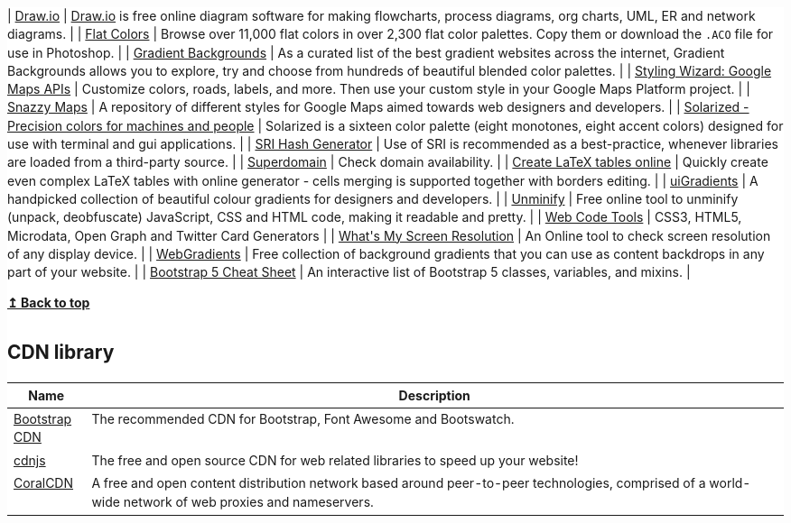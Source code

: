 | [Draw.io](http://draw.io/)                                                                       | [Draw.io](http://diagrams.net/) is free online diagram software for making flowcharts, process diagrams, org charts, UML, ER and network diagrams.                                 |
| [Flat Colors](http://flatcolors.net/)                                                            | Browse over 11,000 flat colors in over 2,300 flat color palettes. Copy them or download the `.ACO` file for use in Photoshop.                                                      |
| [Gradient Backgrounds](https://cssgradient.io/gradient-backgrounds/)                             | As a curated list of the best gradient websites across the internet, Gradient Backgrounds allows you to explore, try and choose from hundreds of beautiful blended color palettes. |
| [Styling Wizard: Google Maps APIs](https://mapstyle.withgoogle.com/)                             | Customize colors, roads, labels, and more. Then use your custom style in your Google Maps Platform project.                                                                        |
| [Snazzy Maps](https://snazzymaps.com/)                                                           | A repository of different styles for Google Maps aimed towards web designers and developers.                                                                                       |
| [Solarized - Precision colors for machines and people](https://github.com/altercation/solarized) | Solarized is a sixteen color palette (eight monotones, eight accent colors) designed for use with terminal and gui applications.                                                   |
| [SRI Hash Generator](https://www.srihash.org/)                                                   | Use of SRI is recommended as a best-practice, whenever libraries are loaded from a third-party source.                                                                             |
| [Superdomain](http://superdomain.io/)                                                            | Check domain availability.                                                                                                                                                         |
| [Create LaTeX tables online](http://www.tablesgenerator.com/)                                    | Quickly create even complex LaTeX tables with online generator - cells merging is supported together with borders editing.                                                         |
| [uiGradients](http://uigradients.com/)                                                           | A handpicked collection of beautiful colour gradients for designers and developers.                                                                                                |
| [Unminify](http://unminify.com/)                                                                 | Free online tool to unminify (unpack, deobfuscate) JavaScript, CSS and HTML code, making it readable and pretty.                                                                   |
| [Web Code Tools](http://webcodetools.com/)                                                       | CSS3, HTML5, Microdata, Open Graph and Twitter Card Generators                                                                                                                     |
| [What's My Screen Resolution](http://whatsmyscreenresolution.com/)                               | An Online tool to check screen resolution of any display device.                                                                                                                   |
| [WebGradients](https://webgradients.com/)                                                        | Free collection of background gradients that you can use as content backdrops in any part of your website.                                                                         |
| [Bootstrap 5 Cheat Sheet](https://bootstrap-cheatsheet.themeselection.com/)                      | An interactive list of Bootstrap 5 classes, variables, and mixins.                                                                                                                 |

**[↥ Back to top](https://gist.github.com/bgoonz/2882fff81dbc3cae49d2907f838d6b26#table-of-contents)**

## [](https://gist.github.com/bgoonz/2882fff81dbc3cae49d2907f838d6b26#cdn-library)CDN library

| Name                                                                      | Description                                                                                                                                                                                                        |
| ------------------------------------------------------------------------- | ------------------------------------------------------------------------------------------------------------------------------------------------------------------------------------------------------------------ |
| [BootstrapCDN](http://www.bootstrapcdn.com/)                              | The recommended CDN for Bootstrap, Font Awesome and Bootswatch.                                                                                                                                                    |
| [cdnjs](https://cdnjs.com/)                                               | The free and open source CDN for web related libraries to speed up your website!                                                                                                                                   |
| [CoralCDN](http://www.coralcdn.org/)                                      | A free and open content distribution network based around peer-to-peer technologies, comprised of a world-wide network of web proxies and nameservers.                                                             |